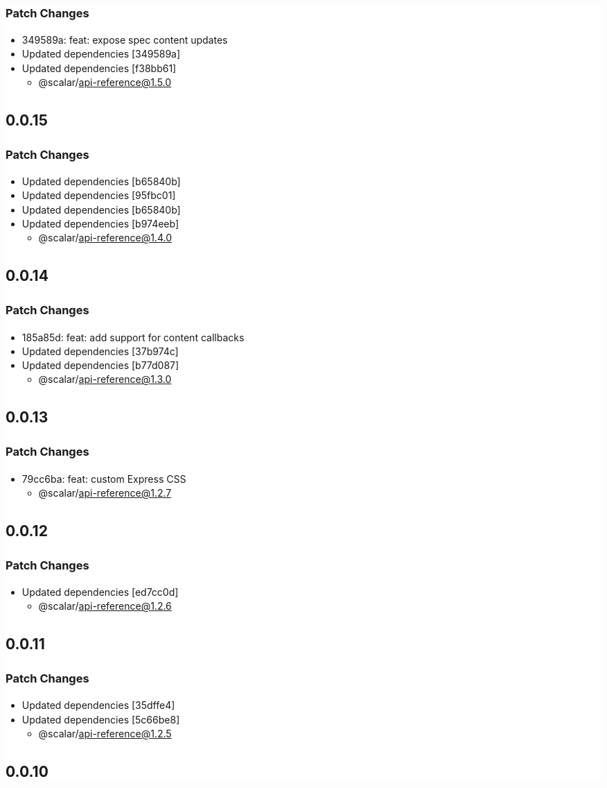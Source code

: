 ### Patch Changes

- 349589a: feat: expose spec content updates
- Updated dependencies [349589a]
- Updated dependencies [f38bb61]
  - @scalar/api-reference@1.5.0

## 0.0.15

### Patch Changes

- Updated dependencies [b65840b]
- Updated dependencies [95fbc01]
- Updated dependencies [b65840b]
- Updated dependencies [b974eeb]
  - @scalar/api-reference@1.4.0

## 0.0.14

### Patch Changes

- 185a85d: feat: add support for content callbacks
- Updated dependencies [37b974c]
- Updated dependencies [b77d087]
  - @scalar/api-reference@1.3.0

## 0.0.13

### Patch Changes

- 79cc6ba: feat: custom Express CSS
  - @scalar/api-reference@1.2.7

## 0.0.12

### Patch Changes

- Updated dependencies [ed7cc0d]
  - @scalar/api-reference@1.2.6

## 0.0.11

### Patch Changes

- Updated dependencies [35dffe4]
- Updated dependencies [5c66be8]
  - @scalar/api-reference@1.2.5

## 0.0.10
